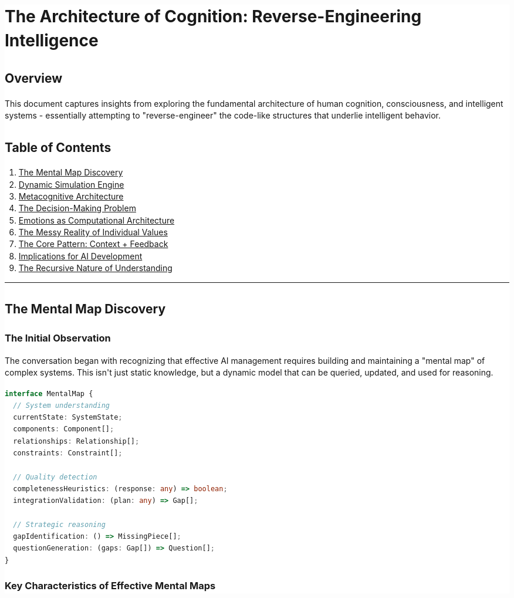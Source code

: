# The Architecture of Cognition: Reverse-Engineering Intelligence

## Overview

This document captures insights from exploring the fundamental architecture of human cognition, consciousness, and intelligent systems - essentially attempting to "reverse-engineer" the code-like structures that underlie intelligent behavior.

## Table of Contents

1. [The Mental Map Discovery](#the-mental-map-discovery)
2. [Dynamic Simulation Engine](#dynamic-simulation-engine)
3. [Metacognitive Architecture](#metacognitive-architecture)
4. [The Decision-Making Problem](#the-decision-making-problem)
5. [Emotions as Computational Architecture](#emotions-as-computational-architecture)
6. [The Messy Reality of Individual Values](#the-messy-reality-of-individual-values)
7. [The Core Pattern: Context + Feedback](#the-core-pattern-context--feedback)
8. [Implications for AI Development](#implications-for-ai-development)
9. [The Recursive Nature of Understanding](#the-recursive-nature-of-understanding)

---

## The Mental Map Discovery

### The Initial Observation

The conversation began with recognizing that effective AI management requires building and maintaining a "mental map" of complex systems. This isn't just static knowledge, but a dynamic model that can be queried, updated, and used for reasoning.

```typescript
interface MentalMap {
  // System understanding
  currentState: SystemState;
  components: Component[];
  relationships: Relationship[];
  constraints: Constraint[];
  
  // Quality detection
  completenessHeuristics: (response: any) => boolean;
  integrationValidation: (plan: any) => Gap[];
  
  // Strategic reasoning
  gapIdentification: () => MissingPiece[];
  questionGeneration: (gaps: Gap[]) => Question[];
}
```

### Key Characteristics of Effective Mental Maps
